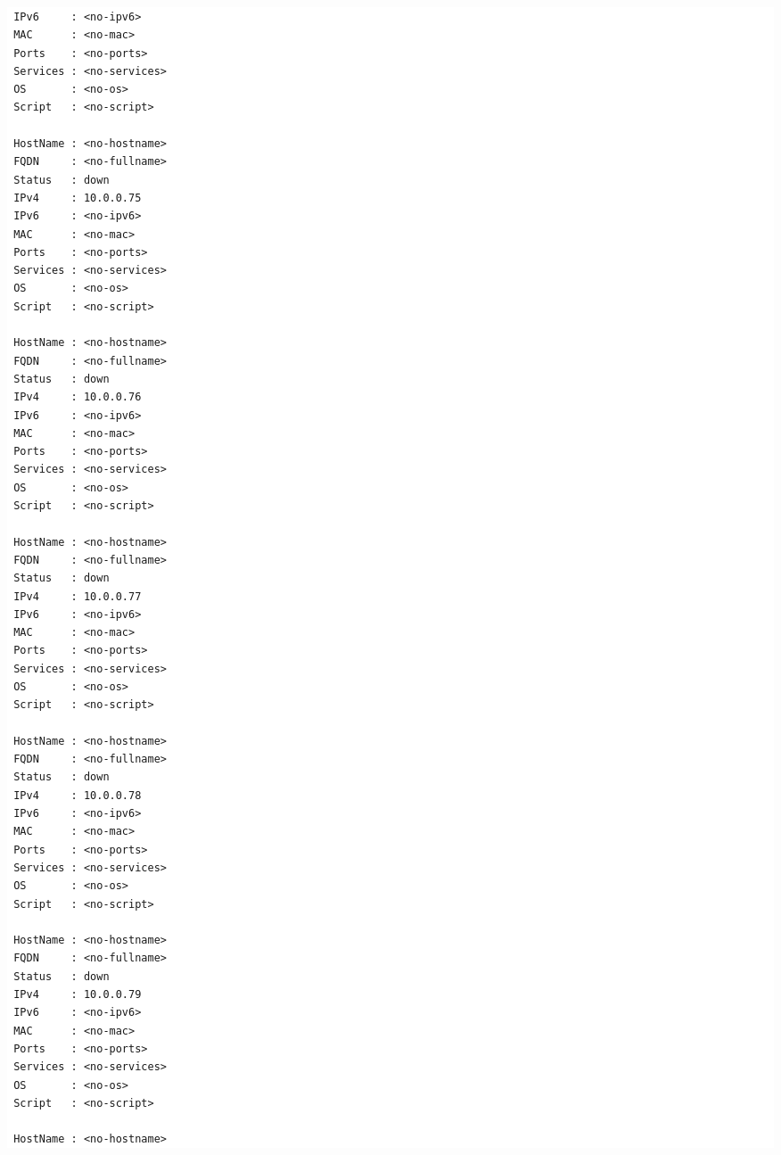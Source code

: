    ```
	IPv6     : <no-ipv6>
	MAC      : <no-mac>
	Ports    : <no-ports>
	Services : <no-services>
	OS       : <no-os>
	Script   : <no-script>
	
	HostName : <no-hostname>
	FQDN     : <no-fullname>
	Status   : down
	IPv4     : 10.0.0.75
	IPv6     : <no-ipv6>
	MAC      : <no-mac>
	Ports    : <no-ports>
	Services : <no-services>
	OS       : <no-os>
	Script   : <no-script>
	
	HostName : <no-hostname>
	FQDN     : <no-fullname>
	Status   : down
	IPv4     : 10.0.0.76
	IPv6     : <no-ipv6>
	MAC      : <no-mac>
	Ports    : <no-ports>
	Services : <no-services>
	OS       : <no-os>
	Script   : <no-script>
	
	HostName : <no-hostname>
	FQDN     : <no-fullname>
	Status   : down
	IPv4     : 10.0.0.77
	IPv6     : <no-ipv6>
	MAC      : <no-mac>
	Ports    : <no-ports>
	Services : <no-services>
	OS       : <no-os>
	Script   : <no-script>
	
	HostName : <no-hostname>
	FQDN     : <no-fullname>
	Status   : down
	IPv4     : 10.0.0.78
	IPv6     : <no-ipv6>
	MAC      : <no-mac>
	Ports    : <no-ports>
	Services : <no-services>
	OS       : <no-os>
	Script   : <no-script>
	
	HostName : <no-hostname>
	FQDN     : <no-fullname>
	Status   : down
	IPv4     : 10.0.0.79
	IPv6     : <no-ipv6>
	MAC      : <no-mac>
	Ports    : <no-ports>
	Services : <no-services>
	OS       : <no-os>
	Script   : <no-script>
	
	HostName : <no-hostname>
   ```
